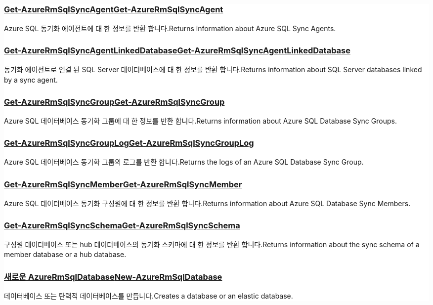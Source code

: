 ### [<span data-ttu-id="90c3e-235">Get-AzureRmSqlSyncAgent</span><span class="sxs-lookup"><span data-stu-id="90c3e-235">Get-AzureRmSqlSyncAgent</span></span>](Get-AzureRmSqlSyncAgent.md)
<span data-ttu-id="90c3e-236">Azure SQL 동기화 에이전트에 대 한 정보를 반환 합니다.</span><span class="sxs-lookup"><span data-stu-id="90c3e-236">Returns information about Azure SQL Sync Agents.</span></span>

### [<span data-ttu-id="90c3e-237">Get-AzureRmSqlSyncAgentLinkedDatabase</span><span class="sxs-lookup"><span data-stu-id="90c3e-237">Get-AzureRmSqlSyncAgentLinkedDatabase</span></span>](Get-AzureRmSqlSyncAgentLinkedDatabase.md)
<span data-ttu-id="90c3e-238">동기화 에이전트로 연결 된 SQL Server 데이터베이스에 대 한 정보를 반환 합니다.</span><span class="sxs-lookup"><span data-stu-id="90c3e-238">Returns information about SQL Server databases linked by a sync agent.</span></span>

### [<span data-ttu-id="90c3e-239">Get-AzureRmSqlSyncGroup</span><span class="sxs-lookup"><span data-stu-id="90c3e-239">Get-AzureRmSqlSyncGroup</span></span>](Get-AzureRmSqlSyncGroup.md)
<span data-ttu-id="90c3e-240">Azure SQL 데이터베이스 동기화 그룹에 대 한 정보를 반환 합니다.</span><span class="sxs-lookup"><span data-stu-id="90c3e-240">Returns information about Azure SQL Database Sync Groups.</span></span>

### [<span data-ttu-id="90c3e-241">Get-AzureRmSqlSyncGroupLog</span><span class="sxs-lookup"><span data-stu-id="90c3e-241">Get-AzureRmSqlSyncGroupLog</span></span>](Get-AzureRmSqlSyncGroupLog.md)
<span data-ttu-id="90c3e-242">Azure SQL 데이터베이스 동기화 그룹의 로그를 반환 합니다.</span><span class="sxs-lookup"><span data-stu-id="90c3e-242">Returns the logs of an Azure SQL Database Sync Group.</span></span>

### [<span data-ttu-id="90c3e-243">Get-AzureRmSqlSyncMember</span><span class="sxs-lookup"><span data-stu-id="90c3e-243">Get-AzureRmSqlSyncMember</span></span>](Get-AzureRmSqlSyncMember.md)
<span data-ttu-id="90c3e-244">Azure SQL 데이터베이스 동기화 구성원에 대 한 정보를 반환 합니다.</span><span class="sxs-lookup"><span data-stu-id="90c3e-244">Returns information about Azure SQL Database Sync Members.</span></span>

### [<span data-ttu-id="90c3e-245">Get-AzureRmSqlSyncSchema</span><span class="sxs-lookup"><span data-stu-id="90c3e-245">Get-AzureRmSqlSyncSchema</span></span>](Get-AzureRmSqlSyncSchema.md)
<span data-ttu-id="90c3e-246">구성원 데이터베이스 또는 hub 데이터베이스의 동기화 스키마에 대 한 정보를 반환 합니다.</span><span class="sxs-lookup"><span data-stu-id="90c3e-246">Returns information about the sync schema of a member database or a hub database.</span></span>

### [<span data-ttu-id="90c3e-247">새로운 AzureRmSqlDatabase</span><span class="sxs-lookup"><span data-stu-id="90c3e-247">New-AzureRmSqlDatabase</span></span>](New-AzureRmSqlDatabase.md)
<span data-ttu-id="90c3e-248">데이터베이스 또는 탄력적 데이터베이스를 만듭니다.</span><span class="sxs-lookup"><span data-stu-id="90c3e-248">Creates a database or an elastic database.</span></span>
